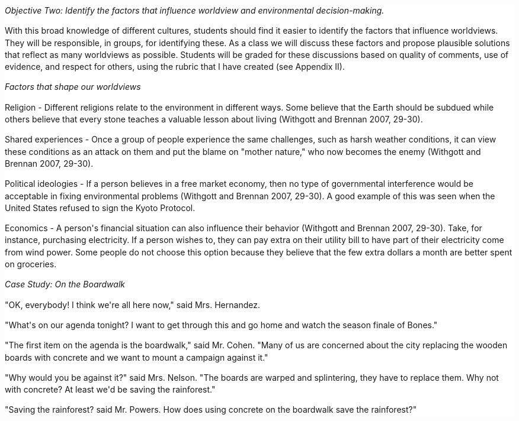 <p>
  <i>
   Objective Two: Identify the factors that influence worldview and environmental decision-making.
  </i>
 </p>
<p>
  With this broad knowledge of different cultures, students should find it easier to identify the factors that influence worldviews. They will be responsible, in groups, for identifying these. As a class we will discuss these factors and propose plausible solutions that reflect as many worldviews as possible. Students will be graded for these discussions based on quality of comments, use of evidence, and respect for others, using the rubric that I have created (see Appendix II).
 </p>

<p>
  <i>
   Factors that shape our worldviews
  </i>
 </p>
<p>
  Religion - Different religions relate to the environment in different ways. Some believe that the Earth should be subdued while others believe that every stone teaches a valuable lesson about living (Withgott and Brennan 2007, 29-30).
 </p>
<p>
  Shared experiences - Once a group of people experience the same challenges, such as harsh weather conditions, it can view these conditions as an attack on them and put the blame on "mother nature," who now becomes the enemy (Withgott and Brennan 2007, 29-30).
 </p>
<p>
  Political ideologies - If a person believes in a free market economy, then no type of governmental interference would be acceptable in fixing environmental problems (Withgott and Brennan 2007, 29-30). A good example of this was seen when the United States refused to sign the Kyoto Protocol.
 </p>
<p>
  Economics - A person's financial situation can also influence their behavior (Withgott and Brennan 2007, 29-30). Take, for instance, purchasing electricity. If a person wishes to, they can pay extra on their utility bill to have part of their electricity come from wind power. Some people do not choose this option because they believe that the few extra dollars a month are better spent on groceries.
 </p>

<p>
  <i>
   Case Study: On the Boardwalk
  </i>
 </p>
<p>
  "OK, everybody! I think we're all here now," said Mrs. Hernandez.
 </p>
<p>
  "What's on our agenda tonight? I want to get through this and go home and watch the season finale of Bones."
 </p>
<p>
  "The first item on the agenda is the boardwalk," said Mr. Cohen. "Many of us are concerned about the city replacing the wooden boards with concrete and we want to mount a campaign against it."
 </p>
<p>
  "Why would you be against it?" said Mrs. Nelson. "The boards are warped and splintering, they have to replace them. Why not with concrete? At least we'd be saving the rainforest."
 </p>
<p>
  "Saving the rainforest? said Mr. Powers. How does using concrete on the boardwalk save the rainforest?"
